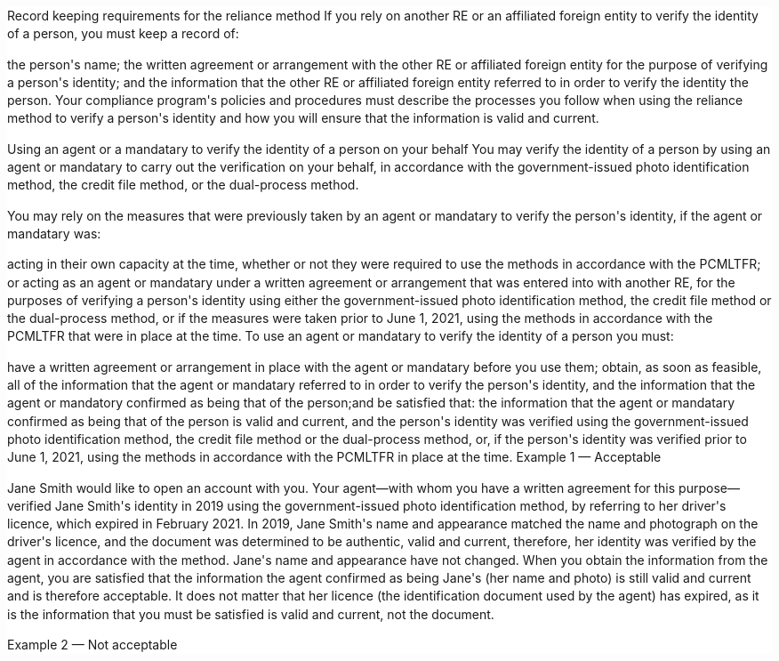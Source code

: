 Record keeping requirements for the reliance method
If you rely on another RE or an affiliated foreign entity to verify the identity of a person, you must keep a record of:

the person's name;
the written agreement or arrangement with the other RE or affiliated foreign entity for the purpose of verifying a person's identity; and
the information that the other RE or affiliated foreign entity referred to in order to verify the identity the person.
Your compliance program's policies and procedures must describe the processes you follow when using the reliance method to verify a person's identity and how you will ensure that the information is valid and current.

Using an agent or a mandatary to verify the identity of a person on your behalf
You may verify the identity of a person by using an agent or mandatary to carry out the verification on your behalf, in accordance with the government-issued photo identification method, the credit file method, or the dual-process method.

You may rely on the measures that were previously taken by an agent or mandatary to verify the person's identity, if the agent or mandatary was:

acting in their own capacity at the time, whether or not they were required to use the methods in accordance with the PCMLTFR; or
acting as an agent or mandatary under a written agreement or arrangement that was entered into with another RE, for the purposes of verifying a person's identity using either the government-issued photo identification method, the credit file method or the dual-process method, or if the measures were taken prior to June 1, 2021, using the methods in accordance with the PCMLTFR that were in place at the time. 
To use an agent or mandatary to verify the identity of a person you must:

have a written agreement or arrangement in place with the agent or mandatary before you use them;
obtain, as soon as feasible, all of the information that  the agent or mandatary referred to in order to verify the person's identity, and the information that the agent or mandatory confirmed as being that of the person;and
be satisfied that:
the information that the agent or mandatary confirmed as being that of the person is valid and current, and
the person's identity was verified using the government-issued photo identification method, the credit file method or the dual-process method, or, if the person's identity was verified prior to June 1, 2021, using the methods in accordance with the PCMLTFR in place at the time.
Example 1 — Acceptable

Jane Smith would like to open an account with you. Your agent—with whom you have a written agreement for this purpose—verified Jane Smith's identity in 2019 using the government-issued photo identification method, by referring to her driver's licence, which expired in February 2021. In 2019, Jane Smith's name and appearance matched the name and photograph on the driver's licence, and the document was determined to be authentic, valid and current, therefore, her identity was verified by the agent in accordance with the method. Jane's name and appearance have not changed. When you obtain the information from the agent, you are satisfied that the information the agent confirmed as being Jane's (her name and photo) is still valid and current and is therefore acceptable. It does not matter that her licence (the identification document used by the agent) has expired, as it is the information that you must be satisfied is valid and current, not the document.   

Example 2 — Not acceptable
